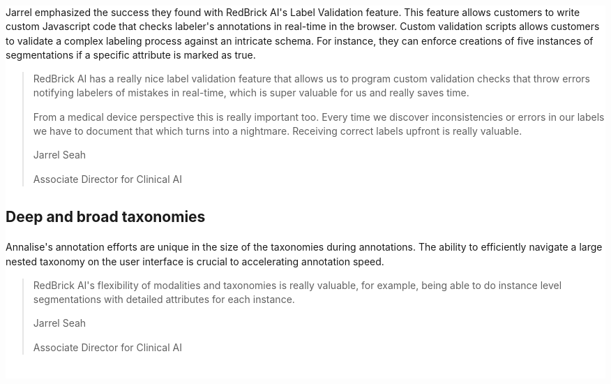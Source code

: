 Jarrel emphasized the success they found with RedBrick AI's Label Validation feature. This feature allows customers to write custom Javascript code that checks labeler's annotations in real-time in the browser. Custom validation scripts allows customers to validate a complex labeling process against an intricate schema. For instance, they can enforce creations of five instances of segmentations if a specific attribute is marked as true.

> RedBrick AI has a really nice label validation feature that allows us to program custom validation checks that throw errors notifying labelers of mistakes in real-time, which is super valuable for us and really saves time.
>
> From a medical device perspective this is really important too. Every time we discover inconsistencies or errors in our labels we have to document that which turns into a nightmare. Receiving correct labels upfront is really valuable.
>
> Jarrel Seah
>
> Associate Director for Clinical AI

## Deep and broad taxonomies

Annalise's annotation efforts are unique in the size of the taxonomies during annotations. The ability to efficiently navigate a large nested taxonomy on the user interface is crucial to accelerating annotation speed.

> RedBrick AI's flexibility of modalities and taxonomies is really valuable, for example, being able to do instance level segmentations with detailed attributes for each instance.
>
> Jarrel Seah
>
> Associate Director for Clinical AI

‍
